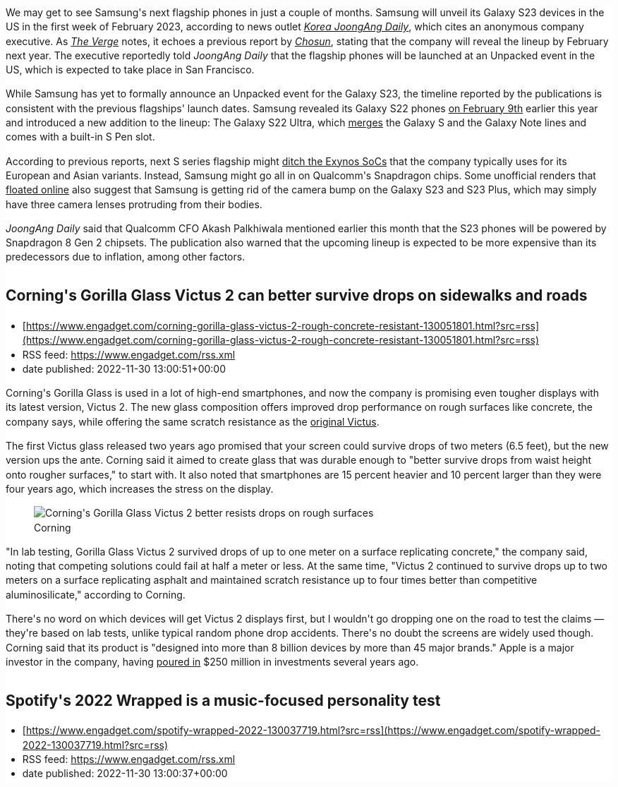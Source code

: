 <p>We may get to see Samsung's next flagship phones in just a couple of months. Samsung will unveil its Galaxy S23 devices in the US in the first week of February 2023, according to news outlet <a href="https://koreajoongangdaily.joins.com/2022/11/28/business/tech/Korea-Samsung-Electronics-Galaxy/20221128180140424.html"><em>Korea JoongAng Daily</em></a>, which cites an anonymous company executive. As <a href="https://www.theverge.com/2022/11/30/23485698/samsung-galaxy-s23-series-february-launch-report"><em>The Verge</em></a> notes, it echoes a previous report by <a href="https://www.chosun.com/economy/tech_it/2022/11/04/446CQVXPERHRVFMNPXZ6Y25IDE/"><em>Chosun</em></a>, stating that the company will reveal the lineup by February next year. The executive reportedly told <em>JoongAng Daily</em> that the flagship phones will be launched at an Unpacked event in the US, which is expected to take place in San Francisco.&nbsp;</p><p>While Samsung has yet to formally announce an Unpacked event for the Galaxy S23, the timeline reported by the publications is consistent with the previous flagships' launch dates. Samsung revealed its Galaxy S22 phones <a href="https://www.engadget.com/samsung-galaxy-s22-unpacked-news-181636961.html">on February 9th</a> earlier this year and introduced a new addition to the lineup: The Galaxy S22 Ultra, which <a href="https://www.engadget.com/samsung-galaxy-s22-ultra-is-not-goodbye-to-note-150056249.html">merges</a> the Galaxy S and the Galaxy Note lines and comes with a built-in S Pen slot.&nbsp;</p><span id="end-legacy-contents"></span><p>According to previous reports, next S series flagship might <a href="https://www.engadget.com/samsung-may-drop-exynos-chips-from-galaxy-s23-175838796.html">ditch the Exynos SoCs</a> that the company typically uses for its European and Asian variants. Instead, Samsung might go all in on Qualcomm's Snapdragon chips. Some unofficial renders that <a href="https://www.digit.in/news/mobile-phones/exclusive-samsung-galaxy-s23-5k-renders-and-360-degree-video-leak-expected-specs-65415.html">floated online</a> also suggest that Samsung is getting rid of the camera bump on the Galaxy S23 and S23 Plus, which may simply have three camera lenses protruding from their bodies.&nbsp;</p><p><em>JoongAng Daily</em> said that Qualcomm CFO Akash Palkhiwala mentioned earlier this month that the S23 phones will be powered by Snapdragon 8 Gen 2 chipsets. The publication also warned that the upcoming lineup is expected to be more expensive than its predecessors due to inflation, among other factors.&nbsp;</p>

## Corning's Gorilla Glass Victus 2 can better survive drops on sidewalks and roads
 - [https://www.engadget.com/corning-gorilla-glass-victus-2-rough-concrete-resistant-130051801.html?src=rss](https://www.engadget.com/corning-gorilla-glass-victus-2-rough-concrete-resistant-130051801.html?src=rss)
 - RSS feed: https://www.engadget.com/rss.xml
 - date published: 2022-11-30 13:00:51+00:00

<p>Corning's Gorilla Glass is used in a lot of high-end smartphones, and now the company is promising even tougher displays with its latest version, Victus 2. The new glass composition offers improved drop performance on rough surfaces like concrete, the company says, while offering the same scratch resistance as the <a href="https://www.engadget.com/corning-gorilla-glass-victus-152221345.html">original Victus</a>.</p><p>The first Victus glass released two years ago promised that your screen could survive drops of two meters (6.5 feet), but the new version ups the ante. Corning said it aimed to create glass that was durable enough to "better survive drops from waist height onto rougher surfaces," to start with. It also noted that smartphones are 15 percent heavier and 10 percent larger than they were four years ago, which increases the stress on the display.</p><span id="end-legacy-contents"></span><figure><img alt="Corning's Gorilla Glass Victus 2 better resists drops on rough surfaces" src="https://s.yimg.com/os/creatr-uploaded-images/2022-11/e5300080-70a0-11ed-bbfe-2a2d0a93fccd" style="height: 1013; width: 1804;" /><figcaption></figcaption><div class="photo-credit">Corning</div></figure><p>"In lab testing, Gorilla Glass Victus 2 survived drops of up to one meter on a surface replicating concrete," the company said, noting that competing solutions could fail at half a meter or less. At the same time, "Victus 2 continued to survive drops up to two meters on a surface replicating asphalt and maintained scratch resistance up to four times better than competitive aluminosilicate," according to Corning.</p><p>There's no word on which devices will get Victus 2 displays first, but I wouldn't go dropping one on the road to test the claims — they're based on lab tests, unlike typical random phone drop accidents. There's no doubt the screens are widely used though. Corning said that its product is "designed into more than 8 billion devices by more than 45 major brands." Apple is a major investor in the company, having <a href="https://www.engadget.com/2019-09-17-apple-investment-250-million-corning-glass.html">poured in</a> $250 million in investments several years ago.</p>

## Spotify's 2022 Wrapped is a music-focused personality test
 - [https://www.engadget.com/spotify-wrapped-2022-130037719.html?src=rss](https://www.engadget.com/spotify-wrapped-2022-130037719.html?src=rss)
 - RSS feed: https://www.engadget.com/rss.xml
 - date published: 2022-11-30 13:00:37+00:00

